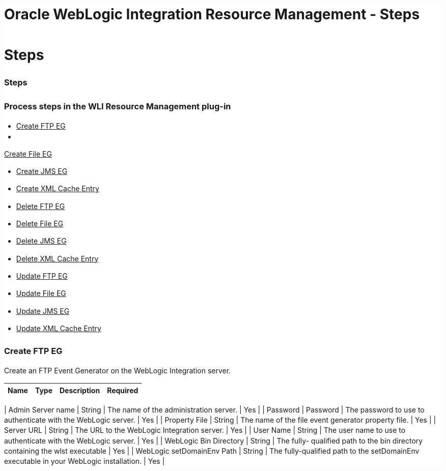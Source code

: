
Oracle WebLogic Integration Resource Management - Steps
=======================================================

# Steps



### Steps




 



### Process steps in the WLI Resource Management plug-in


* [Create FTP EG](#create_ftp_eg)
* 
[Create File EG](#create_file_eg)
* [Create JMS EG](#create_jms_eg)
* [Create XML Cache Entry](#create_xml_cache_entry)

* [Delete FTP EG](#delete_ftp_eg)
* [Delete File EG](#delete_file_eg)
* [Delete JMS EG](#delete_jms_eg)
* [Delete XML 
Cache Entry](#delete_xml_cache_entry)
* [Update FTP EG](#update_ftp_eg)
* [Update File EG](#update_file_eg)
* [Update 
JMS EG](#update_jms_eg)
* [Update XML Cache Entry](#update_xml_cache_entry)




### Create FTP EG


Create an FTP Event 
Generator on the WebLogic Integration server.




| Name | Type | Description | Required |
| --- | --- | --- | --- |
| 
Admin Server name | String | The name of the administration server. | Yes |
| Password | Password | The password to use 
to authenticate with the WebLogic server. | Yes |
| Property File | String | The name of the file event generator 
property file. | Yes |
| Server URL | String | The URL to the WebLogic Integration server. | Yes |
| User Name | String 
| The user name to use to authenticate with the WebLogic server. | Yes |
| WebLogic Bin Directory | String | The fully-
qualified path to the bin directory containing the wlst executable | Yes |
| WebLogic setDomainEnv Path | String | The 
fully-qualified path to the setDomainEnv executable in your WebLogic installation. | Yes |
